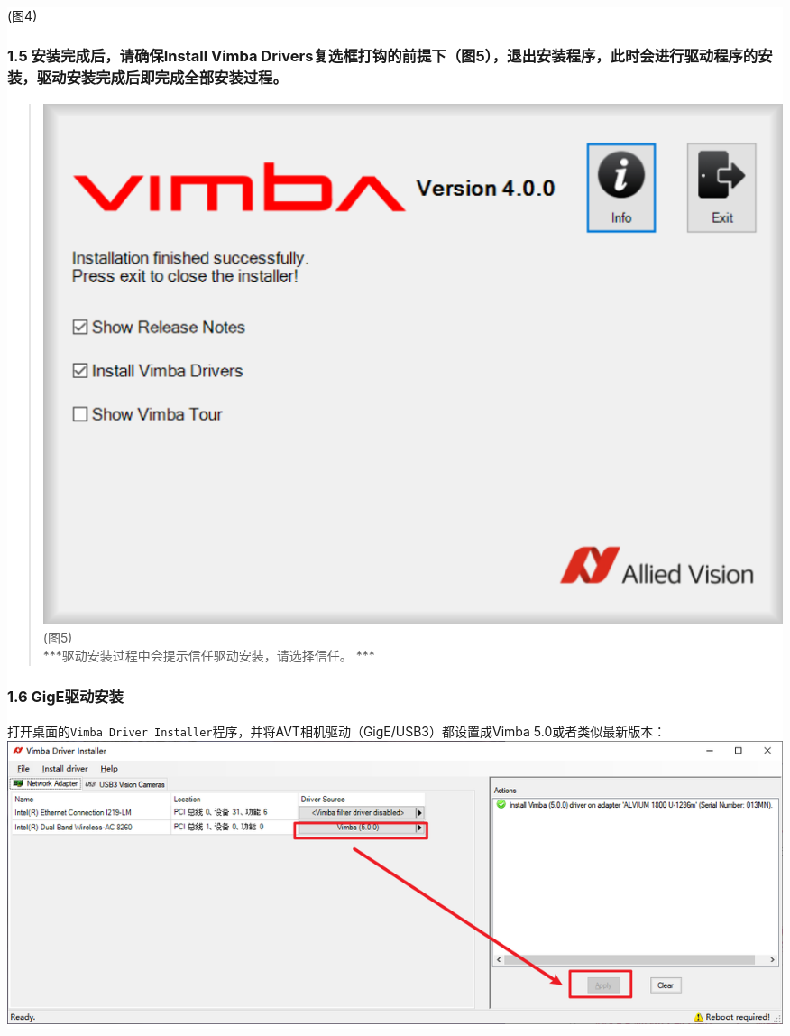 (图4)


### 1.5 安装完成后，请确保Install Vimba Drivers复选框打钩的前提下（图5），退出安装程序，此时会进行驱动程序的安装，驱动安装完成后即完成全部安装过程。
>![](vimba_exit_to_driver.png)  
(图5)  
***驱动安装过程中会提示信任驱动安装，请选择信任。 ***


### 1.6 GigE驱动安装
打开桌面的`Vimba Driver Installer`程序，并将AVT相机驱动（GigE/USB3）都设置成Vimba 5.0或者类似最新版本：
![](vimba-driver-install-gige.png)
